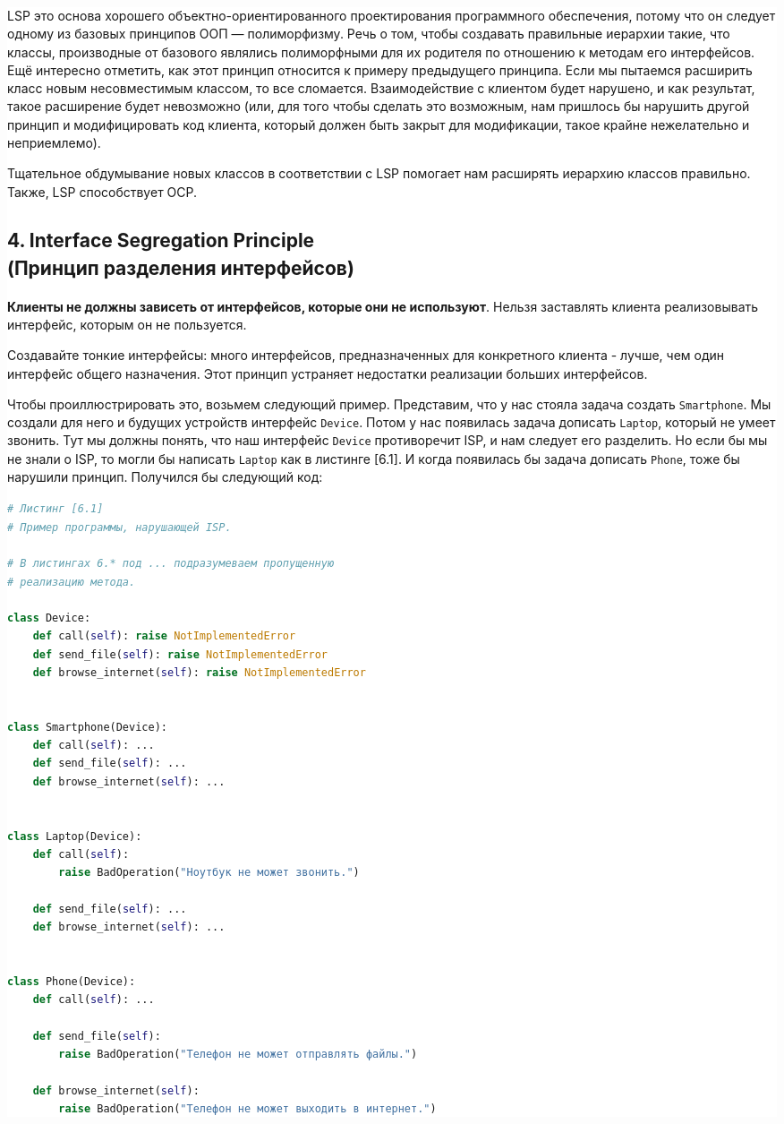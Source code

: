LSP это основа хорошего объектно-ориентированного проектирования программного обеспечения, потому что он следует одному из базовых принципов ООП — полиморфизму. Речь о том, чтобы создавать правильные иерархии такие, что классы, производные от базового являлись полиморфными для их родителя по отношению к методам его интерфейсов. Ещё интересно отметить, как этот принцип относится к примеру предыдущего принципа. Если мы пытаемся расширить класс новым несовместимым классом, то все сломается. Взаимодействие с клиентом будет нарушено, и как результат, такое расширение будет невозможно (или, для того чтобы сделать это возможным, нам пришлось бы нарушить другой принцип и модифицировать код клиента, который должен быть закрыт для модификации, такое крайне нежелательно и неприемлемо).

Тщательное обдумывание новых классов в соответствии с LSP помогает нам расширять иерархию классов правильно. Также, LSP способствует OCP.

## 4. Interface Segregation Principle<a name="ISP"></a><br> (Принцип разделения интерфейсов)

**Клиенты не должны зависеть от интерфейсов, которые они не используют**. Нельзя заставлять клиента реализовывать интерфейс, которым он не пользуется.

Создавайте тонкие интерфейсы: много интерфейсов, предназначенных для конкретного клиента - лучше, чем один интерфейс общего назначения. Этот принцип устраняет недостатки реализации больших интерфейсов.

Чтобы проиллюстрировать это, возьмем следующий пример. Представим, что у нас стояла задача создать `Smartphone`. Мы создали для него и будущих устройств интерфейс `Device`. Потом у нас появилась задача дописать `Laptop`, который не умеет звонить. Тут мы должны понять, что наш интерфейс `Device` противоречит ISP, и нам следует его разделить. Но если бы мы не знали о ISP, то могли бы написать `Laptop` как в листинге [6.1]. И когда появилась бы задача дописать `Phone`, тоже бы нарушили принцип. Получился бы следующий код:

```python
# Листинг [6.1]
# Пример программы, нарушающей ISP.

# В листингах 6.* под ... подразумеваем пропущенную
# реализацию метода.

class Device:
    def call(self): raise NotImplementedError
    def send_file(self): raise NotImplementedError
    def browse_internet(self): raise NotImplementedError


class Smartphone(Device):
    def call(self): ...
    def send_file(self): ...
    def browse_internet(self): ...


class Laptop(Device):
    def call(self):
        raise BadOperation("Ноутбук не может звонить.")

    def send_file(self): ...
    def browse_internet(self): ...


class Phone(Device):
    def call(self): ...

    def send_file(self):
        raise BadOperation("Телефон не может отправлять файлы.")

    def browse_internet(self):
        raise BadOperation("Телефон не может выходить в интернет.")
```
